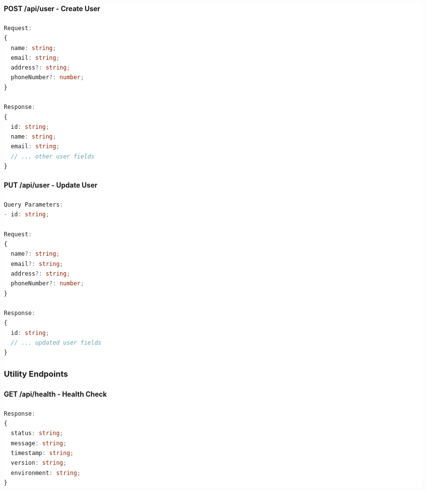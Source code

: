 #### **POST /api/user** - Create User
```typescript
Request:
{
  name: string;
  email: string;
  address?: string;
  phoneNumber?: number;
}

Response:
{
  id: string;
  name: string;
  email: string;
  // ... other user fields
}
```

#### **PUT /api/user** - Update User
```typescript
Query Parameters:
- id: string;

Request:
{
  name?: string;
  email?: string;
  address?: string;
  phoneNumber?: number;
}

Response:
{
  id: string;
  // ... updated user fields
}
```

### **Utility Endpoints**

#### **GET /api/health** - Health Check
```typescript
Response:
{
  status: string;
  message: string;
  timestamp: string;
  version: string;
  environment: string;
}
```
